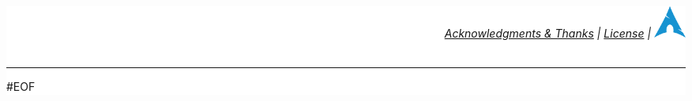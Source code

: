###### <p align="right">[Acknowledgments & Thanks](../../Acknowledgments.md) | [License](../../LICENSE.txt) | [<img src="images/Arch-linux-logo.png" alt="klock xfce session lock" width="40" />](https://github.com/k247tEK/archVM-Hyper-V/tree/master/2022-06)</p>

---
#EOF